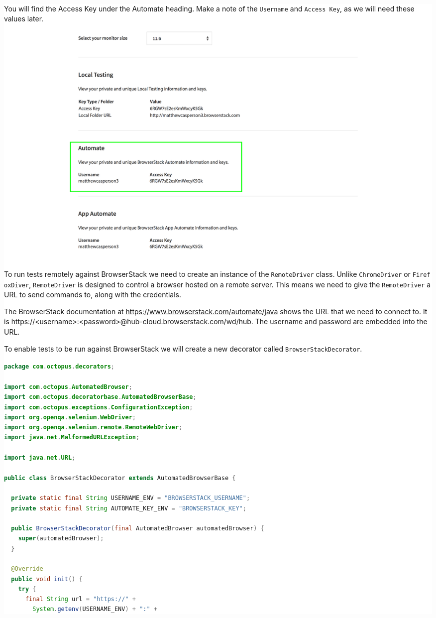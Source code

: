 You will find the Access Key under the Automate heading. Make a note of the `Username` and `Access Key`, as we will need these values later.

![](./image4.png)

To run tests remotely against BrowserStack we need to create an instance of the `RemoteDriver` class. Unlike `ChromeDriver` or `FirefoxDiver`, `RemoteDriver` is designed to control a browser hosted on a remote server. This means we need to give the `RemoteDriver` a URL to send commands to, along with the credentials.

The BrowserStack documentation at <https://www.browserstack.com/automate/java> shows the URL that we need to connect to. It is https://&lt;username&gt;:&lt;password&gt;@hub-cloud.browserstack.com/wd/hub. The username and password are embedded into the URL.

To enable tests to be run against BrowserStack we will create a new
decorator called `BrowserStackDecorator`.

```java
package com.octopus.decorators;

import com.octopus.AutomatedBrowser;
import com.octopus.decoratorbase.AutomatedBrowserBase;
import com.octopus.exceptions.ConfigurationException;
import org.openqa.selenium.WebDriver;
import org.openqa.selenium.remote.RemoteWebDriver;
import java.net.MalformedURLException;

import java.net.URL;

public class BrowserStackDecorator extends AutomatedBrowserBase {

  private static final String USERNAME_ENV = "BROWSERSTACK_USERNAME";
  private static final String AUTOMATE_KEY_ENV = "BROWSERSTACK_KEY";

  public BrowserStackDecorator(final AutomatedBrowser automatedBrowser) {
    super(automatedBrowser);
  }

  @Override
  public void init() {
    try {
      final String url = "https://" +
        System.getenv(USERNAME_ENV) + ":" +
```